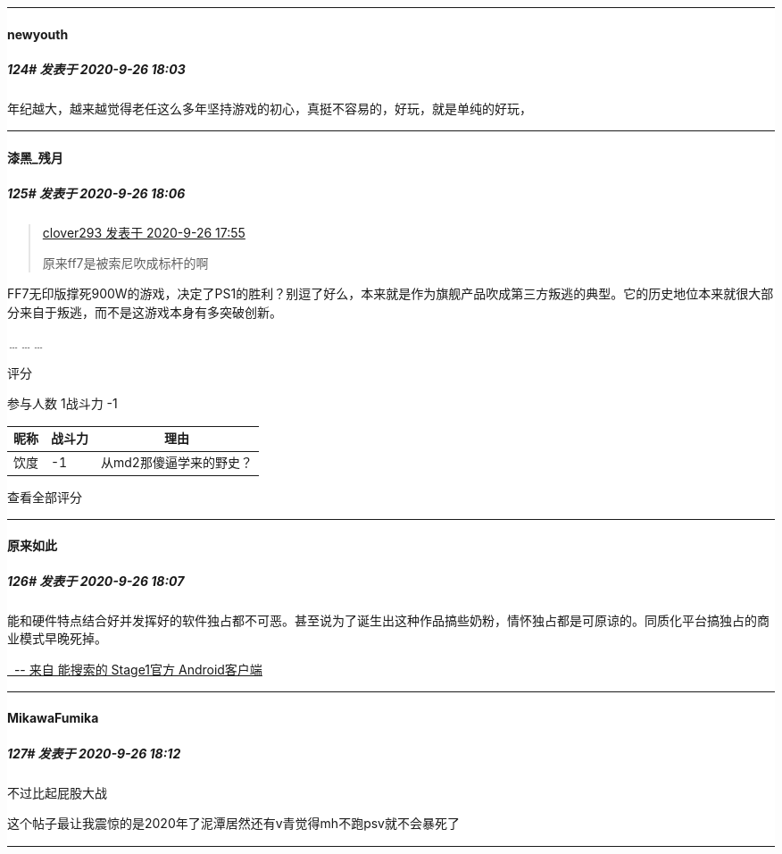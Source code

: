 
-----

####  newyouth  
##### 124#       发表于 2020-9-26 18:03


年纪越大，越来越觉得老任这么多年坚持游戏的初心，真挺不容易的，好玩，就是单纯的好玩，


-----

####  漆黑_残月  
##### 125#       发表于 2020-9-26 18:06


<blockquote><a href="httphttps://bbs.saraba1st.com/2b/forum.php?mod=redirect&amp;goto=findpost&amp;pid=48862488&amp;ptid=1962014" target="_blank">clover293 发表于 2020-9-26 17:55</a>

原来ff7是被索尼吹成标杆的啊</blockquote>
FF7无印版撑死900W的游戏，决定了PS1的胜利？别逗了好么，本来就是作为旗舰产品吹成第三方叛逃的典型。它的历史地位本来就很大部分来自于叛逃，而不是这游戏本身有多突破创新。


﹍﹍﹍

评分


 参与人数 1战斗力 -1

|昵称|战斗力|理由|
|----|---|---|
| 饮度|-1|从md2那傻逼学来的野史？|


查看全部评分


-----

####  原来如此  
##### 126#       发表于 2020-9-26 18:07


能和硬件特点结合好并发挥好的软件独占都不可恶。甚至说为了诞生出这种作品搞些奶粉，情怀独占都是可原谅的。同质化平台搞独占的商业模式早晚死掉。

[  -- 来自 能搜索的 Stage1官方 Android客户端](https://www.coolapk.com/apk/140634)


-----

####  MikawaFumika  
##### 127#       发表于 2020-9-26 18:12


不过比起屁股大战

这个帖子最让我震惊的是2020年了泥潭居然还有v青觉得mh不跑psv就不会暴死了


-----
